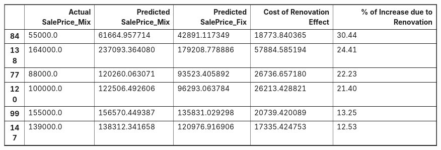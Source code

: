 <table border="1" class="dataframe">
  <thead>
    <tr style="text-align: right;">
      <th></th>
      <th>Actual SalePrice_Mix</th>
      <th>Predicted SalePrice_Mix</th>
      <th>Predicted SalePrice_Fix</th>
      <th>Cost of Renovation Effect</th>
      <th>% of Increase due to Renovation</th>
    </tr>
  </thead>
  <tbody>
    <tr>
      <th>84</th>
      <td>55000.0</td>
      <td>61664.957714</td>
      <td>42891.117349</td>
      <td>18773.840365</td>
      <td>30.44</td>
    </tr>
    <tr>
      <th>138</th>
      <td>164000.0</td>
      <td>237093.364080</td>
      <td>179208.778886</td>
      <td>57884.585194</td>
      <td>24.41</td>
    </tr>
    <tr>
      <th>77</th>
      <td>88000.0</td>
      <td>120260.063071</td>
      <td>93523.405892</td>
      <td>26736.657180</td>
      <td>22.23</td>
    </tr>
    <tr>
      <th>120</th>
      <td>100000.0</td>
      <td>122506.492606</td>
      <td>96293.063784</td>
      <td>26213.428821</td>
      <td>21.40</td>
    </tr>
    <tr>
      <th>99</th>
      <td>155000.0</td>
      <td>156570.449387</td>
      <td>135831.029298</td>
      <td>20739.420089</td>
      <td>13.25</td>
    </tr>
    <tr>
      <th>147</th>
      <td>139000.0</td>
      <td>138312.341658</td>
      <td>120976.916906</td>
      <td>17335.424753</td>
      <td>12.53</td>
    </tr>
  </tbody>
</table>
